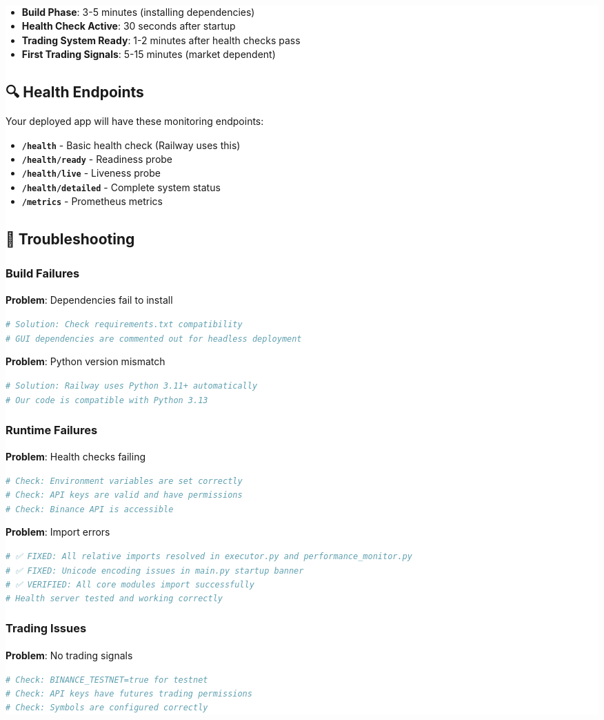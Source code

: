 - **Build Phase**: 3-5 minutes (installing dependencies)
- **Health Check Active**: 30 seconds after startup
- **Trading System Ready**: 1-2 minutes after health checks pass
- **First Trading Signals**: 5-15 minutes (market dependent)

## 🔍 Health Endpoints

Your deployed app will have these monitoring endpoints:

- **`/health`** - Basic health check (Railway uses this)
- **`/health/ready`** - Readiness probe
- **`/health/live`** - Liveness probe  
- **`/health/detailed`** - Complete system status
- **`/metrics`** - Prometheus metrics

## 🚨 Troubleshooting

### Build Failures

**Problem**: Dependencies fail to install
```bash
# Solution: Check requirements.txt compatibility
# GUI dependencies are commented out for headless deployment
```

**Problem**: Python version mismatch
```bash
# Solution: Railway uses Python 3.11+ automatically
# Our code is compatible with Python 3.13
```

### Runtime Failures

**Problem**: Health checks failing
```bash
# Check: Environment variables are set correctly
# Check: API keys are valid and have permissions
# Check: Binance API is accessible
```

**Problem**: Import errors
```bash
# ✅ FIXED: All relative imports resolved in executor.py and performance_monitor.py
# ✅ FIXED: Unicode encoding issues in main.py startup banner
# ✅ VERIFIED: All core modules import successfully
# Health server tested and working correctly
```

### Trading Issues

**Problem**: No trading signals
```bash
# Check: BINANCE_TESTNET=true for testnet
# Check: API keys have futures trading permissions
# Check: Symbols are configured correctly
```
